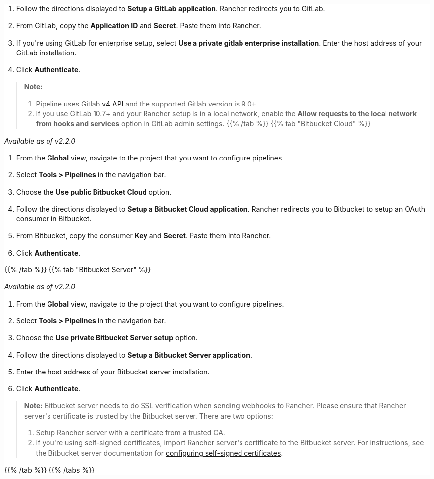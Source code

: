 1. Follow the directions displayed to **Setup a GitLab application**. Rancher redirects you to GitLab.

1. From GitLab, copy the **Application ID** and **Secret**. Paste them into Rancher.

1. If you're using GitLab for enterprise setup, select **Use a private gitlab enterprise installation**. Enter the host address of your GitLab installation.

1. Click **Authenticate**.

>**Note:**
> 1. Pipeline uses Gitlab [v4 API](https://docs.gitlab.com/ee/api/v3_to_v4.html) and the supported Gitlab version is 9.0+.  
> 2. If you use GitLab 10.7+ and your Rancher setup is in a local network, enable the **Allow requests to the local network from hooks and services** option in GitLab admin settings.
{{% /tab %}}
{{% tab "Bitbucket Cloud" %}}

_Available as of v2.2.0_

1. From the **Global** view, navigate to the project that you want to configure pipelines.

1. Select **Tools > Pipelines** in the navigation bar.

1. Choose the **Use public Bitbucket Cloud** option.

1. Follow the directions displayed to **Setup a Bitbucket Cloud application**. Rancher redirects you to Bitbucket to setup an OAuth consumer in Bitbucket.

1. From Bitbucket, copy the consumer **Key** and **Secret**. Paste them into Rancher.

1. Click **Authenticate**.

{{% /tab %}}
{{% tab "Bitbucket Server" %}}

_Available as of v2.2.0_

1. From the **Global** view, navigate to the project that you want to configure pipelines.

1. Select **Tools > Pipelines** in the navigation bar.

1. Choose the **Use private Bitbucket Server setup** option.

1. Follow the directions displayed to **Setup a Bitbucket Server application**.

1. Enter the host address of your Bitbucket server installation.

1. Click **Authenticate**.

>**Note:**
> Bitbucket server needs to do SSL verification when sending webhooks to Rancher. Please ensure that Rancher server's certificate is trusted by the Bitbucket server. There are two options:
>
> 1. Setup Rancher server with a certificate from a trusted CA.
> 1. If you're using self-signed certificates, import Rancher server's certificate to the Bitbucket server. For instructions, see the Bitbucket server documentation for [configuring self-signed certificates](https://confluence.atlassian.com/bitbucketserver/if-you-use-self-signed-certificates-938028692.html).
>
{{% /tab %}}
{{% /tabs %}}
